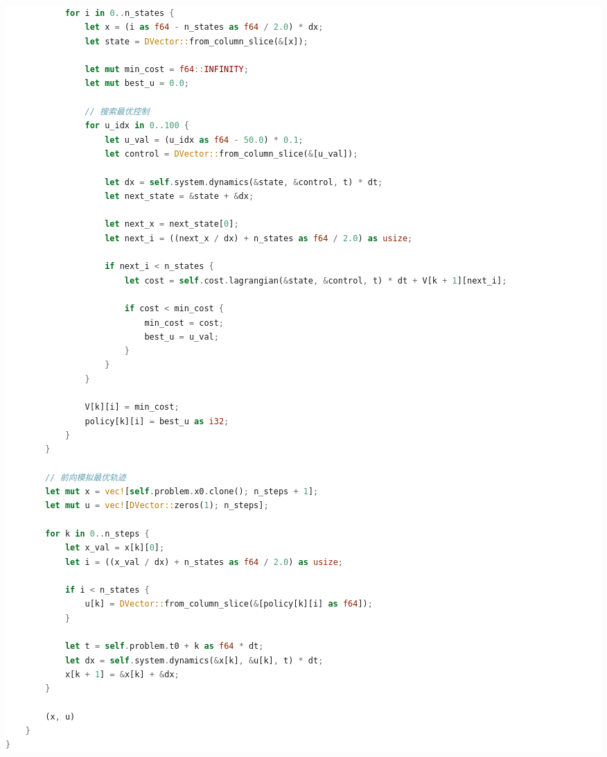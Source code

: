 ```rust
            for i in 0..n_states {
                let x = (i as f64 - n_states as f64 / 2.0) * dx;
                let state = DVector::from_column_slice(&[x]);

                let mut min_cost = f64::INFINITY;
                let mut best_u = 0.0;

                // 搜索最优控制
                for u_idx in 0..100 {
                    let u_val = (u_idx as f64 - 50.0) * 0.1;
                    let control = DVector::from_column_slice(&[u_val]);

                    let dx = self.system.dynamics(&state, &control, t) * dt;
                    let next_state = &state + &dx;

                    let next_x = next_state[0];
                    let next_i = ((next_x / dx) + n_states as f64 / 2.0) as usize;

                    if next_i < n_states {
                        let cost = self.cost.lagrangian(&state, &control, t) * dt + V[k + 1][next_i];

                        if cost < min_cost {
                            min_cost = cost;
                            best_u = u_val;
                        }
                    }
                }

                V[k][i] = min_cost;
                policy[k][i] = best_u as i32;
            }
        }

        // 前向模拟最优轨迹
        let mut x = vec![self.problem.x0.clone(); n_steps + 1];
        let mut u = vec![DVector::zeros(1); n_steps];

        for k in 0..n_steps {
            let x_val = x[k][0];
            let i = ((x_val / dx) + n_states as f64 / 2.0) as usize;

            if i < n_states {
                u[k] = DVector::from_column_slice(&[policy[k][i] as f64]);
            }

            let t = self.problem.t0 + k as f64 * dt;
            let dx = self.system.dynamics(&x[k], &u[k], t) * dt;
            x[k + 1] = &x[k] + &dx;
        }

        (x, u)
    }
}
```
